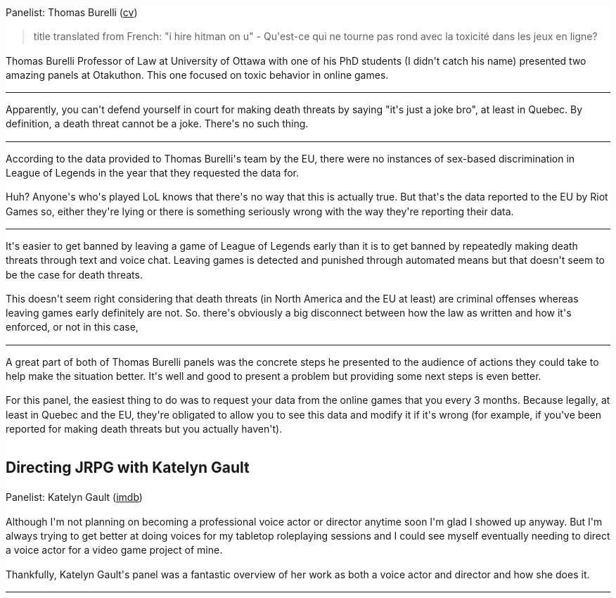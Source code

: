 Panelist: Thomas Burelli ([cv](https://www.uottawa.ca/faculty-law/common-law/centre-environmental-law-global-sustainability/people/thomas-burelli))

> title translated from French: "i hire hitman on u" - Qu'est-ce qui ne tourne pas rond avec la toxicité dans les jeux en ligne?

Thomas Burelli Professor of Law at University of Ottawa with one of his PhD students (I didn't catch his name) presented two amazing panels at Otakuthon. This one focused on toxic behavior in online games.

---

Apparently, you can't defend yourself in court for making death threats by saying "it's just a joke bro", at least in Quebec. By definition, a death threat cannot be a joke. There's no such thing.

---

According to the data provided to Thomas Burelli's team by the EU, there were no instances of sex-based discrimination in League of Legends in the year that they requested the data for.

Huh? Anyone's who's played LoL knows that there's no way that this is actually true. But that's the data reported to the EU by Riot Games so, either they're lying or there is something seriously wrong with the way they're reporting their data.

---

It's easier to get banned by leaving a game of League of Legends early than it is to get banned by repeatedly making death threats through text and voice chat. Leaving games is detected and punished through automated means but that doesn't seem to be the case for death threats.

This doesn't seem right considering that death threats (in North America and the EU at least) are criminal offenses whereas leaving games early definitely are not. So. there's obviously a big disconnect between how the law as written and how it's enforced, or not in this case, 

---

A great part of both of Thomas Burelli panels was the concrete steps he presented to the audience of actions they could take to help make the situation better. It's well and good to present a problem but providing some next steps is even better.

For this panel, the easiest thing to do was to request your data from the online games that you every 3 months. Because legally, at least in Quebec and the EU, they're obligated to allow you to see this data and modify it if it's wrong (for example, if you've been reported for making death threats but you actually haven't).

## Directing JRPG with Katelyn Gault

Panelist: Katelyn Gault ([imdb](https://www.imdb.com/name/nm3072277/))

Although I'm not planning on becoming a professional voice actor or director anytime soon I'm glad I showed up anyway. But I'm always trying to get better at doing voices for my tabletop roleplaying sessions and I could see myself eventually needing to direct a voice actor for a video game project of mine.  

Thankfully, Katelyn Gault's panel was a fantastic overview of her work as both a voice actor and director and how she does it.

---
